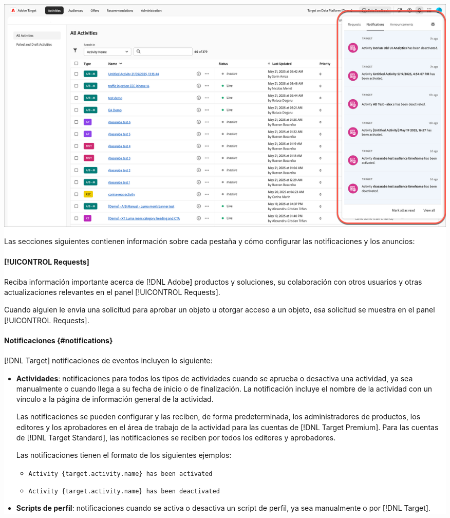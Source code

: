 ![ Notificaciones ](assets/notifications.png)

Las secciones siguientes contienen información sobre cada pestaña y cómo configurar las notificaciones y los anuncios:

#### [!UICONTROL Requests]

Reciba información importante acerca de [!DNL Adobe] productos y soluciones, su colaboración con otros usuarios y otras actualizaciones relevantes en el panel [!UICONTROL Requests].

Cuando alguien le envía una solicitud para aprobar un objeto u otorgar acceso a un objeto, esa solicitud se muestra en el panel [!UICONTROL Requests].

#### Notificaciones {#notifications}

[!DNL Target] notificaciones de eventos incluyen lo siguiente:

* **Actividades**: notificaciones para todos los tipos de actividades cuando se aprueba o desactiva una actividad, ya sea manualmente o cuando llega a su fecha de inicio o de finalización. La notificación incluye el nombre de la actividad con un vínculo a la página de información general de la actividad.

  Las notificaciones se pueden configurar y las reciben, de forma predeterminada, los administradores de productos, los editores y los aprobadores en el área de trabajo de la actividad para las cuentas de [!DNL Target Premium]. Para las cuentas de [!DNL Target Standard], las notificaciones se reciben por todos los editores y aprobadores.

  Las notificaciones tienen el formato de los siguientes ejemplos:

   * `Activity {target.activity.name} has been activated`

   * `Activity {target.activity.name} has been deactivated`

* **Scripts de perfil**: notificaciones cuando se activa o desactiva un script de perfil, ya sea manualmente o por [!DNL Target].
